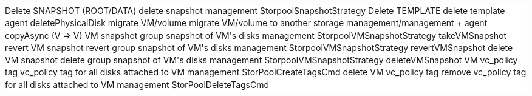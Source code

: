 </tr>
<tr>
  <td>Delete SNAPSHOT (ROOT/DATA)</td>
  <td>delete snapshot</td>
  <td>management</td>
  <td>StorpoolSnapshotStrategy</td>
</tr>
<tr>
  <td>Delete TEMPLATE</td>
  <td>delete template</td>
  <td>agent</td>
  <td>deletePhysicalDisk</td>
</tr>
<tr>
  <td>migrate VM/volume</td>
  <td>migrate VM/volume to another storage</td>
  <td>management/management + agent</td>
  <td>copyAsync (V => V)</td>
</tr>
<tr>
  <td>VM snapshot</td>
  <td>group snapshot of VM's disks</td>
  <td>management</td>
  <td>StorpoolVMSnapshotStrategy takeVMSnapshot</td>
</tr>
<tr>
  <td>revert VM snapshot</td>
  <td>revert group snapshot of VM's disks</td>
  <td>management</td>
  <td>StorpoolVMSnapshotStrategy revertVMSnapshot</td>
</tr>
<tr>
  <td>delete VM snapshot</td>
  <td>delete group snapshot of VM's disks</td>
  <td>management</td>
  <td>StorpoolVMSnapshotStrategy deleteVMSnapshot</td>
</tr>
<tr>
  <td>VM vc_policy tag</td>
  <td>vc_policy tag for all disks attached to VM</td>
  <td>management</td>
  <td>StorPoolCreateTagsCmd</td>
</tr>
<tr>
  <td>delete VM vc_policy tag</td>
  <td>remove vc_policy tag for all disks attached to VM</td>
  <td>management</td>
  <td>StorPoolDeleteTagsCmd</td>
</tr>
</table>
